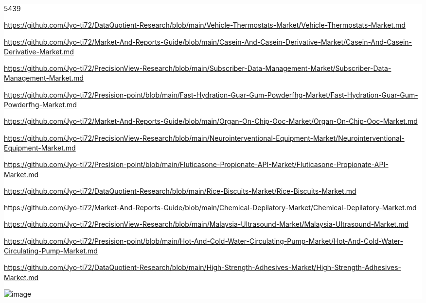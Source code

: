 5439</p><p><a href="https://github.com/Jyo-ti72/DataQuotient-Research/blob/main/Vehicle-Thermostats-Market/Vehicle-Thermostats-Market.md">https://github.com/Jyo-ti72/DataQuotient-Research/blob/main/Vehicle-Thermostats-Market/Vehicle-Thermostats-Market.md</a></p><p><a href="https://github.com/Jyo-ti72/Market-And-Reports-Guide/blob/main/Casein-And-Casein-Derivative-Market/Casein-And-Casein-Derivative-Market.md">https://github.com/Jyo-ti72/Market-And-Reports-Guide/blob/main/Casein-And-Casein-Derivative-Market/Casein-And-Casein-Derivative-Market.md</a></p><p><a href="https://github.com/Jyo-ti72/PrecisionView-Research/blob/main/Subscriber-Data-Management-Market/Subscriber-Data-Management-Market.md">https://github.com/Jyo-ti72/PrecisionView-Research/blob/main/Subscriber-Data-Management-Market/Subscriber-Data-Management-Market.md</a></p><p><a href="https://github.com/Jyo-ti72/Presision-point/blob/main/Fast-Hydration-Guar-Gum-Powderfhg-Market/Fast-Hydration-Guar-Gum-Powderfhg-Market.md">https://github.com/Jyo-ti72/Presision-point/blob/main/Fast-Hydration-Guar-Gum-Powderfhg-Market/Fast-Hydration-Guar-Gum-Powderfhg-Market.md</a></p><p><a href="https://github.com/Jyo-ti72/Market-And-Reports-Guide/blob/main/Organ-On-Chip-Ooc-Market/Organ-On-Chip-Ooc-Market.md">https://github.com/Jyo-ti72/Market-And-Reports-Guide/blob/main/Organ-On-Chip-Ooc-Market/Organ-On-Chip-Ooc-Market.md</a></p><p><a href="https://github.com/Jyo-ti72/PrecisionView-Research/blob/main/Neurointerventional-Equipment-Market/Neurointerventional-Equipment-Market.md">https://github.com/Jyo-ti72/PrecisionView-Research/blob/main/Neurointerventional-Equipment-Market/Neurointerventional-Equipment-Market.md</a></p><p><a href="https://github.com/Jyo-ti72/Presision-point/blob/main/Fluticasone-Propionate-API-Market/Fluticasone-Propionate-API-Market.md">https://github.com/Jyo-ti72/Presision-point/blob/main/Fluticasone-Propionate-API-Market/Fluticasone-Propionate-API-Market.md</a></p><p><a href="https://github.com/Jyo-ti72/DataQuotient-Research/blob/main/Rice-Biscuits-Market/Rice-Biscuits-Market.md">https://github.com/Jyo-ti72/DataQuotient-Research/blob/main/Rice-Biscuits-Market/Rice-Biscuits-Market.md</a></p><p><a href="https://github.com/Jyo-ti72/Market-And-Reports-Guide/blob/main/Chemical-Depilatory-Market/Chemical-Depilatory-Market.md">https://github.com/Jyo-ti72/Market-And-Reports-Guide/blob/main/Chemical-Depilatory-Market/Chemical-Depilatory-Market.md</a></p><p><a href="https://github.com/Jyo-ti72/PrecisionView-Research/blob/main/Malaysia-Ultrasound-Market/Malaysia-Ultrasound-Market.md">https://github.com/Jyo-ti72/PrecisionView-Research/blob/main/Malaysia-Ultrasound-Market/Malaysia-Ultrasound-Market.md</a></p><p><a href="https://github.com/Jyo-ti72/Presision-point/blob/main/Hot-And-Cold-Water-Circulating-Pump-Market/Hot-And-Cold-Water-Circulating-Pump-Market.md">https://github.com/Jyo-ti72/Presision-point/blob/main/Hot-And-Cold-Water-Circulating-Pump-Market/Hot-And-Cold-Water-Circulating-Pump-Market.md</a></p><p><a href="https://github.com/Jyo-ti72/DataQuotient-Research/blob/main/High-Strength-Adhesives-Market/High-Strength-Adhesives-Market.md">https://github.com/Jyo-ti72/DataQuotient-Research/blob/main/High-Strength-Adhesives-Market/High-Strength-Adhesives-Market.md</a></p>
![image](https://github.com/user-attachments/assets/d8f29f6e-8483-4863-81cf-d78ae0764ee5)
